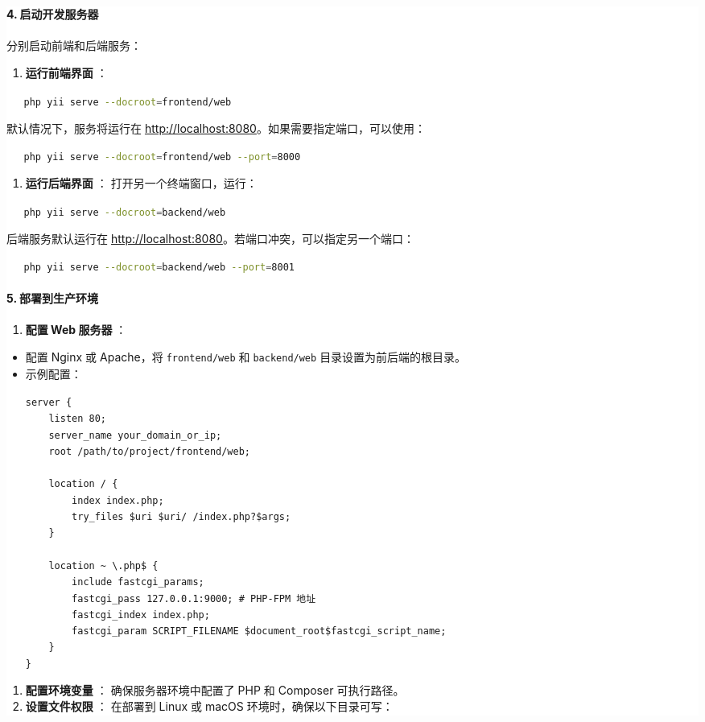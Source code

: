 
#### 4. 启动开发服务器

分别启动前端和后端服务：

1. **运行前端界面** ：

```bash
   php yii serve --docroot=frontend/web
```

   默认情况下，服务将运行在 [http://localhost:8080](http://localhost:8080/)。如果需要指定端口，可以使用：

```bash
   php yii serve --docroot=frontend/web --port=8000
```

1. **运行后端界面** ：
   打开另一个终端窗口，运行：

```bash
   php yii serve --docroot=backend/web
```

   后端服务默认运行在 [http://localhost:8080](http://localhost:8080/)。若端口冲突，可以指定另一个端口：

```bash
   php yii serve --docroot=backend/web --port=8001
```

#### 5. 部署到生产环境

1. **配置 Web 服务器** ：

* 配置 Nginx 或 Apache，将 `frontend/web` 和 `backend/web` 目录设置为前后端的根目录。
* 示例配置：
  ```nginx
  server {
      listen 80;
      server_name your_domain_or_ip;
      root /path/to/project/frontend/web;

      location / {
          index index.php;
          try_files $uri $uri/ /index.php?$args;
      }

      location ~ \.php$ {
          include fastcgi_params;
          fastcgi_pass 127.0.0.1:9000; # PHP-FPM 地址
          fastcgi_index index.php;
          fastcgi_param SCRIPT_FILENAME $document_root$fastcgi_script_name;
      }
  }
  ```

1. **配置环境变量** ：
   确保服务器环境中配置了 PHP 和 Composer 可执行路径。
2. **设置文件权限** ：
   在部署到 Linux 或 macOS 环境时，确保以下目录可写：
